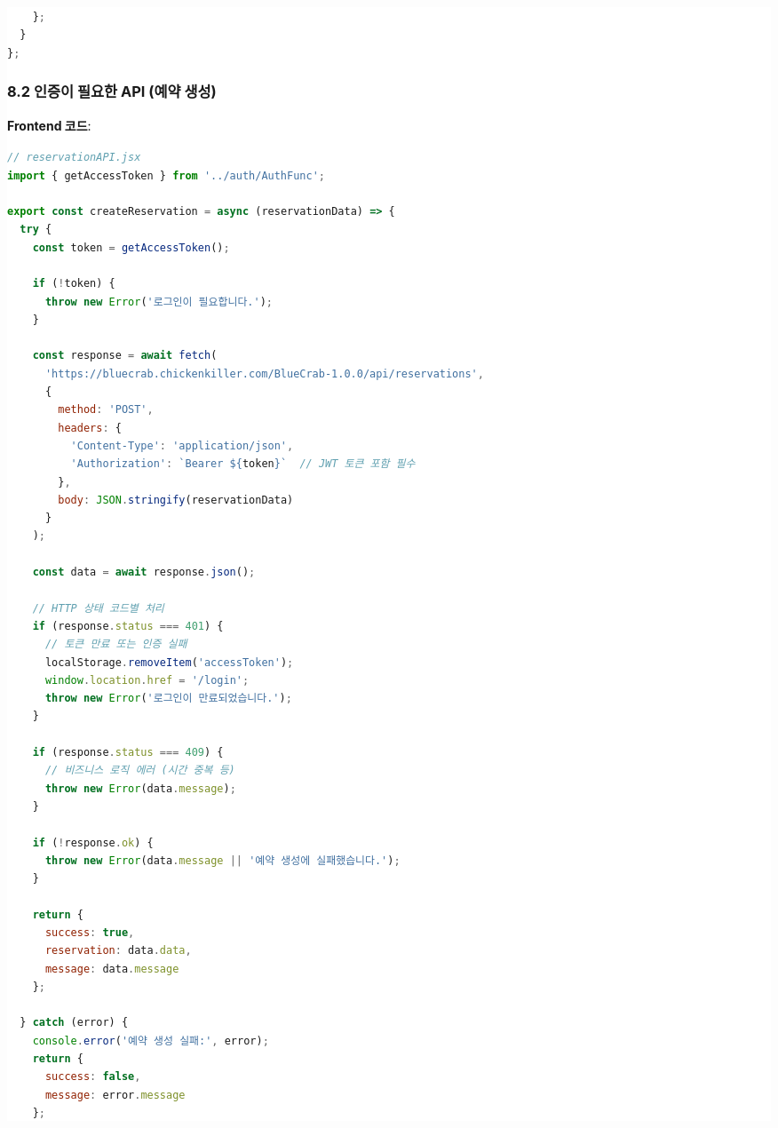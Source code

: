 ```javascript
    };
  }
};
```

### 8.2 인증이 필요한 API (예약 생성)

**Frontend 코드**:
```javascript
// reservationAPI.jsx
import { getAccessToken } from '../auth/AuthFunc';

export const createReservation = async (reservationData) => {
  try {
    const token = getAccessToken();
    
    if (!token) {
      throw new Error('로그인이 필요합니다.');
    }
    
    const response = await fetch(
      'https://bluecrab.chickenkiller.com/BlueCrab-1.0.0/api/reservations',
      {
        method: 'POST',
        headers: {
          'Content-Type': 'application/json',
          'Authorization': `Bearer ${token}`  // JWT 토큰 포함 필수
        },
        body: JSON.stringify(reservationData)
      }
    );
    
    const data = await response.json();
    
    // HTTP 상태 코드별 처리
    if (response.status === 401) {
      // 토큰 만료 또는 인증 실패
      localStorage.removeItem('accessToken');
      window.location.href = '/login';
      throw new Error('로그인이 만료되었습니다.');
    }
    
    if (response.status === 409) {
      // 비즈니스 로직 에러 (시간 중복 등)
      throw new Error(data.message);
    }
    
    if (!response.ok) {
      throw new Error(data.message || '예약 생성에 실패했습니다.');
    }
    
    return {
      success: true,
      reservation: data.data,
      message: data.message
    };
    
  } catch (error) {
    console.error('예약 생성 실패:', error);
    return {
      success: false,
      message: error.message
    };
```